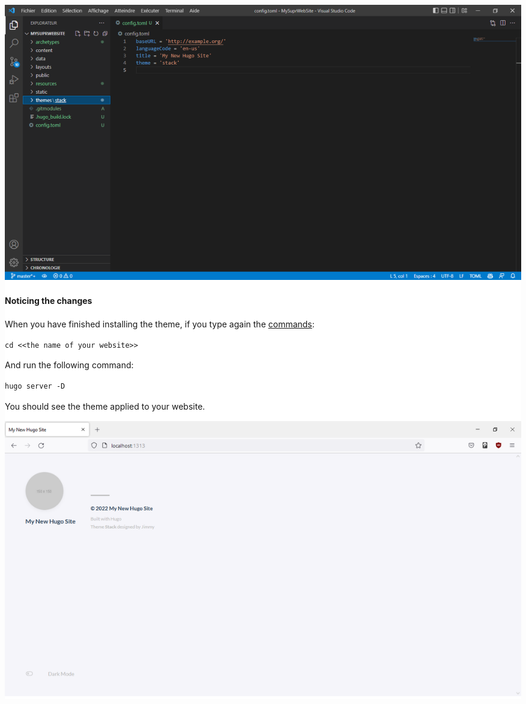 ![config file](./vs1.png)

#### Noticing the changes

When you have finished installing the theme, if you type again the [commands](#preview-of-your-website):

```
cd <<the name of your website>>
```
And run the following command:
```
hugo server -D
```

You should see the theme applied to your website.

![preview](./p1.png)
